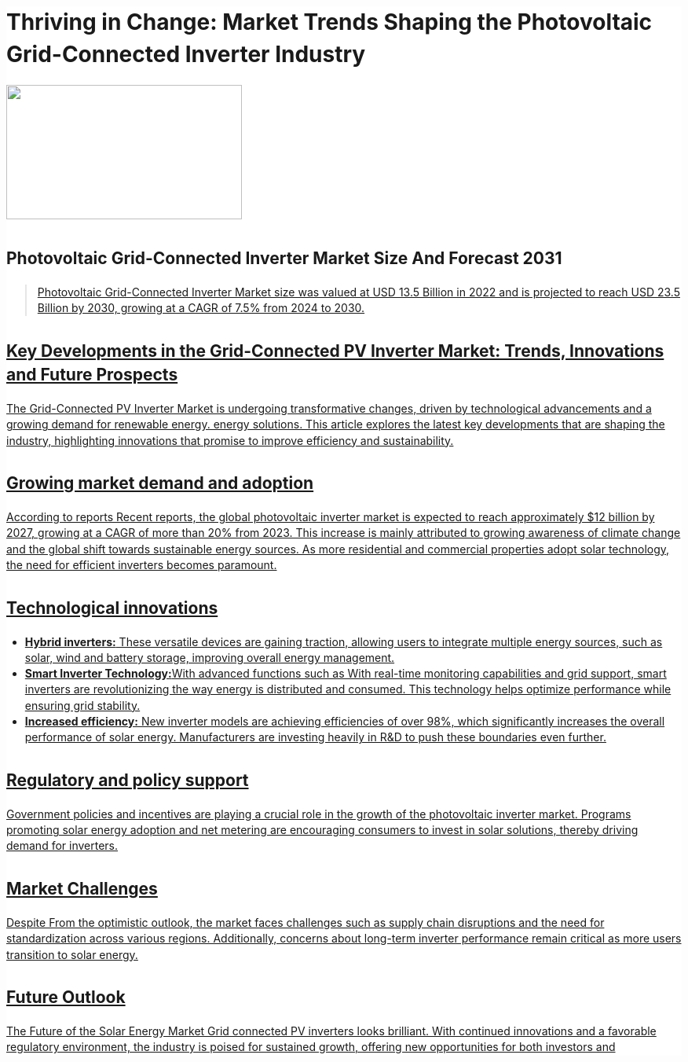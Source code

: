 <h1>Thriving in Change: Market Trends Shaping the Photovoltaic Grid-Connected Inverter Industry</h1><img src="https://ffe5etoiles.com/wp-content/uploads/2025/01/MST7-300x171.png" alt="" width="300" height="171" class="aligncenter size-medium wp-image-105565" /><h2>Photovoltaic Grid-Connected Inverter Market Size And Forecast 2031</h2><blockquote><p><p><a href="https://www.verifiedmarketreports.com/download-sample/?rid=560602&utm_source=Github&utm_medium=355" target="_blank">Photovoltaic Grid-Connected Inverter Market size was valued at USD 13.5 Billion in 2022 and is projected to reach USD 23.5 Billion by 2030, growing at a CAGR of 7.5% from 2024 to 2030.</strong></span></p></p></blockquote><h2>Key Developments in the Grid-Connected PV Inverter Market: Trends, Innovations and Future Prospects</h2><p>The Grid-Connected PV Inverter Market is undergoing transformative changes, driven by technological advancements and a growing demand for renewable energy. energy solutions. This article explores the latest key developments that are shaping the industry, highlighting innovations that promise to improve efficiency and sustainability.</p><h2>Growing market demand and adoption</h2><p>According to reports Recent reports, the global photovoltaic inverter market is expected to reach approximately $12 billion by 2027, growing at a CAGR of more than 20% from 2023. This increase is mainly attributed to growing awareness of climate change and the global shift towards sustainable energy sources. As more residential and commercial properties adopt solar technology, the need for efficient inverters becomes paramount.</p><h2>Technological innovations</h2><ul><li><strong>Hybrid inverters:</strong > These versatile devices are gaining traction, allowing users to integrate multiple energy sources, such as solar, wind and battery storage, improving overall energy management.</li><li><strong> Smart Inverter Technology:</strong>With advanced functions such as With real-time monitoring capabilities and grid support, smart inverters are revolutionizing the way energy is distributed and consumed. This technology helps optimize performance while ensuring grid stability.</li><li><strong>Increased efficiency:</strong> New inverter models are achieving efficiencies of over 98%, which significantly increases the overall performance of solar energy. Manufacturers are investing heavily in R&D to push these boundaries even further. </li></ul><h2>Regulatory and policy support</h2><p>Government policies and incentives are playing a crucial role in the growth of the photovoltaic inverter market. Programs promoting solar energy adoption and net metering are encouraging consumers to invest in solar solutions, thereby driving demand for inverters.</p><h2>Market Challenges</h2><p>Despite From the optimistic outlook, the market faces challenges such as supply chain disruptions and the need for standardization across various regions. Additionally, concerns about long-term inverter performance remain critical as more users transition to solar energy.</p><h2>Future Outlook</h2><p>The Future of the Solar Energy Market Grid connected PV inverters looks brilliant. With continued innovations and a favorable regulatory environment, the industry is poised for sustained growth, offering new opportunities for both investors and